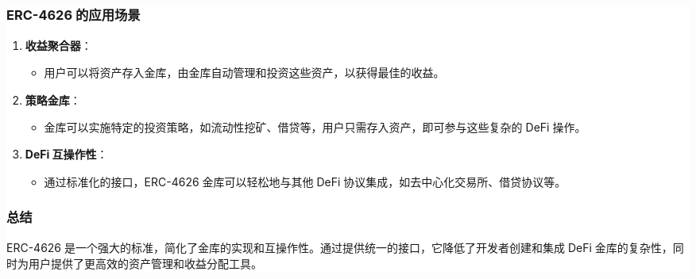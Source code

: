 ### ERC-4626 的应用场景

1. **收益聚合器**：
   - 用户可以将资产存入金库，由金库自动管理和投资这些资产，以获得最佳的收益。

2. **策略金库**：
   - 金库可以实施特定的投资策略，如流动性挖矿、借贷等，用户只需存入资产，即可参与这些复杂的 DeFi 操作。

3. **DeFi 互操作性**：
   - 通过标准化的接口，ERC-4626 金库可以轻松地与其他 DeFi 协议集成，如去中心化交易所、借贷协议等。

### 总结

ERC-4626 是一个强大的标准，简化了金库的实现和互操作性。通过提供统一的接口，它降低了开发者创建和集成 DeFi 金库的复杂性，同时为用户提供了更高效的资产管理和收益分配工具。